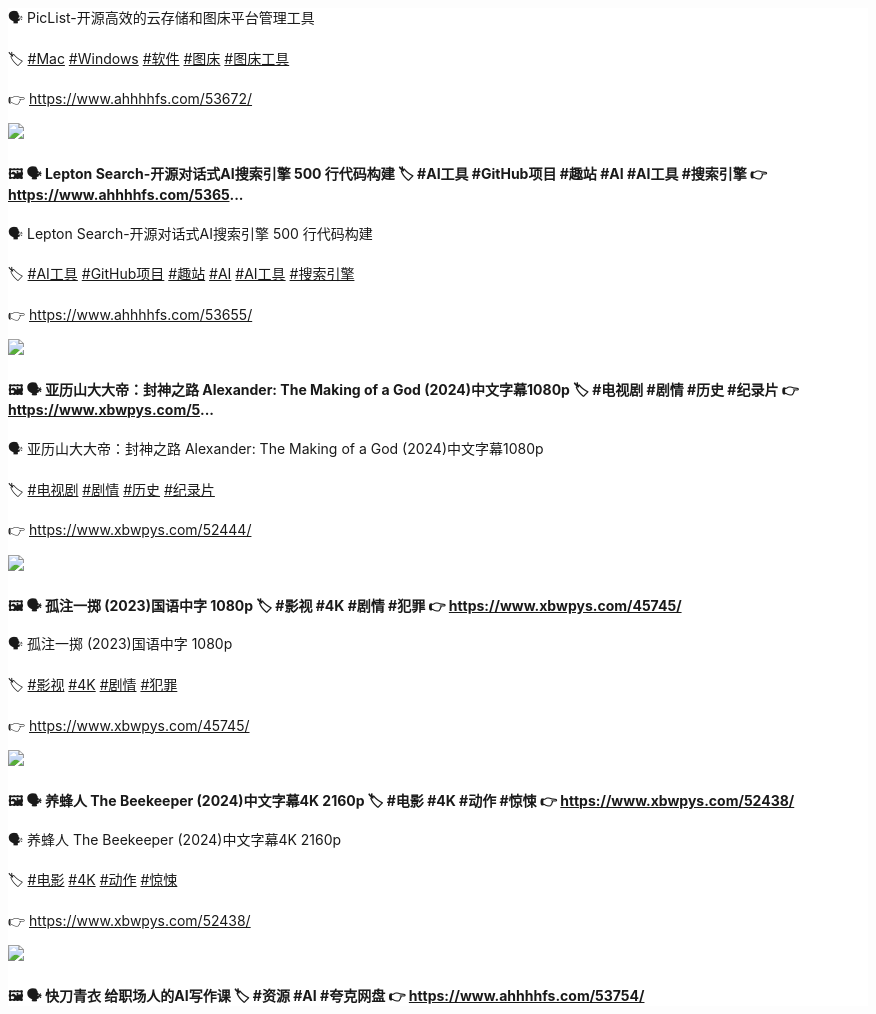 <p><span class="emoji">🗣️</span> PicList-开源高效的云存储和图床平台管理工具<br><br><span class="emoji">🏷️</span> <a href="https://t.me/abskoop/6658?q=%23Mac">#Mac</a> <a href="https://t.me/abskoop/6658?q=%23Windows">#Windows</a> <a href="https://t.me/abskoop/6658?q=%23%E8%BD%AF%E4%BB%B6">#软件</a> <a href="https://t.me/abskoop/6658?q=%23%E5%9B%BE%E5%BA%8A">#图床</a> <a href="https://t.me/abskoop/6658?q=%23%E5%9B%BE%E5%BA%8A%E5%B7%A5%E5%85%B7">#图床工具</a><br><br><span class="emoji">👉</span> <a href="https://www.ahhhhfs.com/53672/" target="_blank" rel="noopener">https://www.ahhhhfs.com/53672/</a></p><img src="https://cdn5.cdn-telegram.org/file/nyP-8v4GTRlRR9YkccvfHAUINQsfU6sLsBSwJ6dP-mQHIYJDQi1rMt01gTq8IDxgSJsdcdKaqFHymyylDQ_5WMcAed0942FElmsf_aJBsqiFd-txRjrPm66TwwVEScy2kVdkkSFAaacJn12Y15Bze8J-4BeCeOKb9QhsBrE_kVe5aZ5v6_p5nzRJ8mQBwYL0Z-pKrwMyrTnODWLWYlS6QNgOdcW7iXzkljikgqC09WHpYS1rOIdX-VBc8GpptldkQxN27nU65k1lbgO5MmLXuBDmlVMzhlsqHnZITqoGoSLvCIkwZxHxoZNSIbkubc_-J0FsRuA4Dd_r11uVaDcIWg.jpg" referrerpolicy="no-referrer">

#### 🖼 🗣️ Lepton Search-开源对话式AI搜索引擎 500 行代码构建 🏷️ #AI工具 #GitHub项目 #趣站 #AI #AI工具 #搜索引擎 👉 https://www.ahhhhfs.com/5365...
<p><span class="emoji">🗣️</span> Lepton Search-开源对话式AI搜索引擎 500 行代码构建<br><br><span class="emoji">🏷️</span> <a href="https://t.me/abskoop/6657?q=%23AI%E5%B7%A5%E5%85%B7">#AI工具</a> <a href="https://t.me/abskoop/6657?q=%23GitHub%E9%A1%B9%E7%9B%AE">#GitHub项目</a> <a href="https://t.me/abskoop/6657?q=%23%E8%B6%A3%E7%AB%99">#趣站</a> <a href="https://t.me/abskoop/6657?q=%23AI">#AI</a> <a href="https://t.me/abskoop/6657?q=%23AI%E5%B7%A5%E5%85%B7">#AI工具</a> <a href="https://t.me/abskoop/6657?q=%23%E6%90%9C%E7%B4%A2%E5%BC%95%E6%93%8E">#搜索引擎</a><br><br><span class="emoji">👉</span> <a href="https://www.ahhhhfs.com/53655/" target="_blank" rel="noopener">https://www.ahhhhfs.com/53655/</a></p><img src="https://cdn5.cdn-telegram.org/file/TizB-UOco81LuwZN6sIG7EMDRhO2xQe8RNdUOwZgvP3kOLmWjSvZblaZiXohX8uNxSqNPKATonZcZO3fpM8knnZ4v6d22VrEkm3olxZvuoZ7eDKCmrk-Wl_ISLgOxSVZuT2wspI8sA-pzDrVYNn6lngKrQtTUQ3Duw_HGamP7seAqfQsBAwFJ7USTExOlUWU7C3wZmmGiezAUucX9GfoplobB1GpgIp0UPgJBunXWx523J0GiWZS0-wz4j3CdDD1u6fFqOoRKzlWo2G7EN3aEeNcOKgkJBbd-4sBgtNCcCvZOiGaOIXQSCWNqyP2b9FLa9jn-M98pkF6SeTVQ5tDGw.jpg" referrerpolicy="no-referrer">

#### 🖼 🗣️ 亚历山大大帝：封神之路 Alexander: The Making of a God (2024)中文字幕1080p 🏷️ #电视剧 #剧情 #历史 #纪录片 👉 https://www.xbwpys.com/5...
<p><span class="emoji">🗣️</span> 亚历山大大帝：封神之路 Alexander: The Making of a God (2024)中文字幕1080p<br><br><span class="emoji">🏷️</span> <a href="https://t.me/abskoop/6656?q=%23%E7%94%B5%E8%A7%86%E5%89%A7">#电视剧</a> <a href="https://t.me/abskoop/6656?q=%23%E5%89%A7%E6%83%85">#剧情</a> <a href="https://t.me/abskoop/6656?q=%23%E5%8E%86%E5%8F%B2">#历史</a> <a href="https://t.me/abskoop/6656?q=%23%E7%BA%AA%E5%BD%95%E7%89%87">#纪录片</a><br><br><span class="emoji">👉</span> <a href="https://www.xbwpys.com/52444/" target="_blank" rel="noopener">https://www.xbwpys.com/52444/</a></p><img src="https://cdn5.cdn-telegram.org/file/hYVG3D2JxvwGNTBm2laHlBgZFn6oaouEgz9xCVEHqhaOifkZnWDdmGKt0S_Mtybw-hkRgN0S4yf7z7YVZc1zFEuzWp38I3yx6xU4SfpRA3PwIRVVDYm4VJAHkIQKzDd5tQwYjv2Q2JOysx8wJzqsz32O7YtGrj7lZamFcV809SQtGETg1W8Edc3iEwxkBWyp2lRtsUNahKCDED1ztOkCGJ_Y9xMUfrqFUsG9PrJ3_f5q9TT-0SgvebAiw2ngVHW00ClreEqEikDcfxc_kE0WOHf7mrqMKQr0jZeTiP7q99n1Qwg0XkDK2HyLJhSa0l0KCAnoynXvN_P-OLkoow8JYQ.jpg" referrerpolicy="no-referrer">

#### 🖼 🗣️ 孤注一掷 (2023)国语中字 1080p 🏷️ #影视 #4K #剧情 #犯罪 👉 https://www.xbwpys.com/45745/
<p><span class="emoji">🗣️</span> 孤注一掷 (2023)国语中字 1080p<br><br><span class="emoji">🏷️</span> <a href="https://t.me/abskoop/6655?q=%23%E5%BD%B1%E8%A7%86">#影视</a> <a href="https://t.me/abskoop/6655?q=%234K">#4K</a> <a href="https://t.me/abskoop/6655?q=%23%E5%89%A7%E6%83%85">#剧情</a> <a href="https://t.me/abskoop/6655?q=%23%E7%8A%AF%E7%BD%AA">#犯罪</a><br><br><span class="emoji">👉</span> <a href="https://www.xbwpys.com/45745/" target="_blank" rel="noopener">https://www.xbwpys.com/45745/</a></p><img src="https://cdn5.cdn-telegram.org/file/IjolUFxgrOxyd-9W3WXE09lfnpT8xGSchjRWJ-xMVvl-tzAUm2Wcm2ge6GQBCuPkuYNA-kZDGJaXGQ_Rw4iZW2JkpR2oKICB-Re2OUVXXLxepDspjC7ADkZ1Oh6zAFD-3tcZvEL1PJU2NNiihyFPHc1TJcJbdL-YhTk_-sdv38-dWLyPBkmBdNmlGFg30FiIAgIH2T5-TA1-q4DY9x1lC5Q3l3q59tYz2ziLZMnXq9O05Y1A31b4dDVJjTxRsKvyIUyynMZRhncqzXNsSO6gU9UtF94V-K-KWumgX0cWK9Y8nJviucpJ4ZhCndEj66XDTY1np7EnL6aLfkZK_57nvw.jpg" referrerpolicy="no-referrer">

#### 🖼 🗣️ 养蜂人 The Beekeeper (2024)中文字幕4K 2160p 🏷️ #电影 #4K #动作 #惊悚 👉 https://www.xbwpys.com/52438/
<p><span class="emoji">🗣️</span> 养蜂人 The Beekeeper (2024)中文字幕4K 2160p<br><br><span class="emoji">🏷️</span> <a href="https://t.me/abskoop/6654?q=%23%E7%94%B5%E5%BD%B1">#电影</a> <a href="https://t.me/abskoop/6654?q=%234K">#4K</a> <a href="https://t.me/abskoop/6654?q=%23%E5%8A%A8%E4%BD%9C">#动作</a> <a href="https://t.me/abskoop/6654?q=%23%E6%83%8A%E6%82%9A">#惊悚</a><br><br><span class="emoji">👉</span> <a href="https://www.xbwpys.com/52438/" target="_blank" rel="noopener">https://www.xbwpys.com/52438/</a></p><img src="https://cdn5.cdn-telegram.org/file/s1cK9VZZdj3398ZQ-clYXiq8ZcOnSpijtUs71r6L_Bu5jpG-jtVg3fHMKNQeW3KyNh-flTPkgX2vhPAhMDHVEmqJorWecJuXCeZCe47L2RKpf188geKSDTisq6hSkMDW5L8N-xFhVuA_72jkPopXKpAxjMD_R8uoqWtFuFy9Quj0ctUWhYDK4UukbQN0ANIk-YE5BRdaPqbs2hAABrMMD3WDUa2rm7o2xvdLXMhKcAffjpOC2gX_KoS27jgJBXnH7x_1kvSDlQ-Ub_7NDC0LzKn8eIt2YF3XRpeqGWPSrTIJvSb0spzI9cDA4q1NtAkFmY5Yo-4awqsjs0aDjo4R1w.jpg" referrerpolicy="no-referrer">

#### 🖼 🗣️ 快刀青衣 给职场人的AI写作课 🏷️ #资源 #AI #夸克网盘 👉 https://www.ahhhhfs.com/53754/